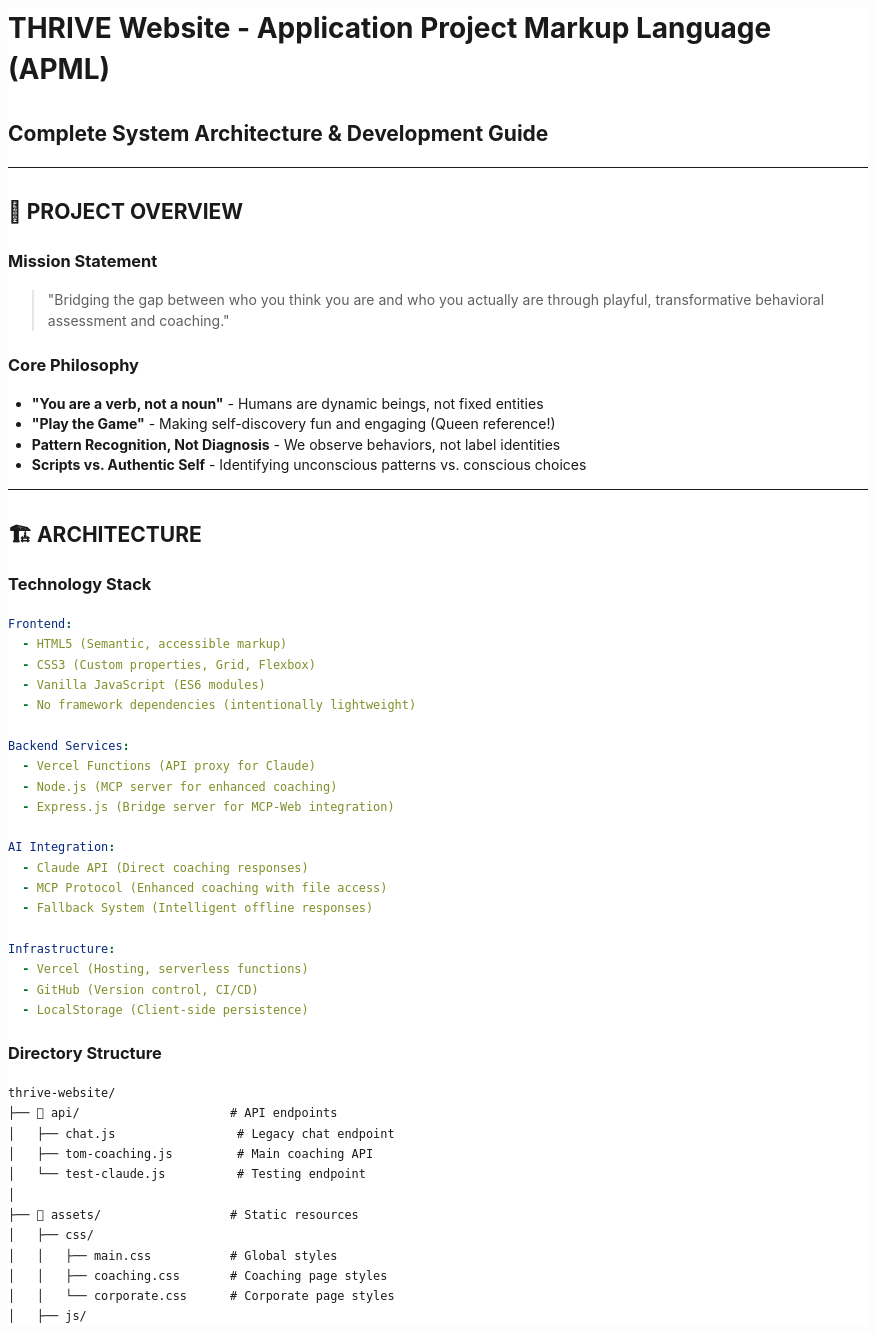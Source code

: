 # THRIVE Website - Application Project Markup Language (APML)
## Complete System Architecture & Development Guide

---

## 🎯 PROJECT OVERVIEW

### Mission Statement
> "Bridging the gap between who you think you are and who you actually are through playful, transformative behavioral assessment and coaching."

### Core Philosophy
- **"You are a verb, not a noun"** - Humans are dynamic beings, not fixed entities
- **"Play the Game"** - Making self-discovery fun and engaging (Queen reference!)
- **Pattern Recognition, Not Diagnosis** - We observe behaviors, not label identities
- **Scripts vs. Authentic Self** - Identifying unconscious patterns vs. conscious choices

---

## 🏗️ ARCHITECTURE

### Technology Stack
```yaml
Frontend:
  - HTML5 (Semantic, accessible markup)
  - CSS3 (Custom properties, Grid, Flexbox)
  - Vanilla JavaScript (ES6 modules)
  - No framework dependencies (intentionally lightweight)

Backend Services:
  - Vercel Functions (API proxy for Claude)
  - Node.js (MCP server for enhanced coaching)
  - Express.js (Bridge server for MCP-Web integration)

AI Integration:
  - Claude API (Direct coaching responses)
  - MCP Protocol (Enhanced coaching with file access)
  - Fallback System (Intelligent offline responses)

Infrastructure:
  - Vercel (Hosting, serverless functions)
  - GitHub (Version control, CI/CD)
  - LocalStorage (Client-side persistence)
```

### Directory Structure
```
thrive-website/
├── 📁 api/                     # API endpoints
│   ├── chat.js                 # Legacy chat endpoint
│   ├── tom-coaching.js         # Main coaching API
│   └── test-claude.js          # Testing endpoint
│
├── 📁 assets/                  # Static resources
│   ├── css/
│   │   ├── main.css           # Global styles
│   │   ├── coaching.css       # Coaching page styles
│   │   └── corporate.css      # Corporate page styles
│   ├── js/
```